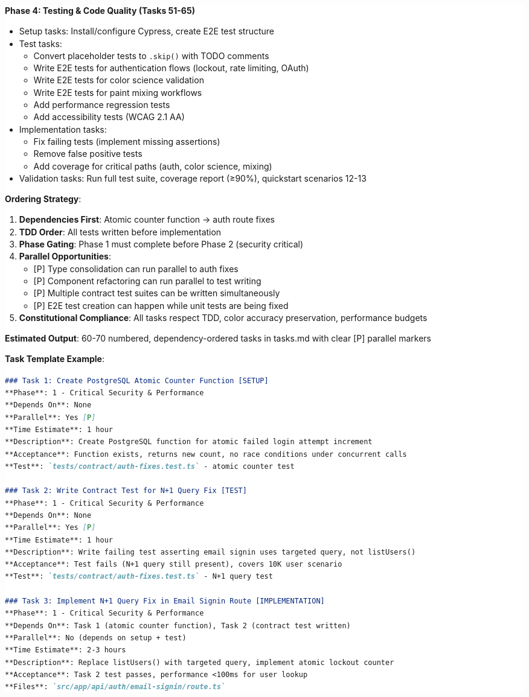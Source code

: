 **Phase 4: Testing & Code Quality (Tasks 51-65)**
- Setup tasks: Install/configure Cypress, create E2E test structure
- Test tasks:
  - Convert placeholder tests to `.skip()` with TODO comments
  - Write E2E tests for authentication flows (lockout, rate limiting, OAuth)
  - Write E2E tests for color science validation
  - Write E2E tests for paint mixing workflows
  - Add performance regression tests
  - Add accessibility tests (WCAG 2.1 AA)
- Implementation tasks:
  - Fix failing tests (implement missing assertions)
  - Remove false positive tests
  - Add coverage for critical paths (auth, color science, mixing)
- Validation tasks: Run full test suite, coverage report (≥90%), quickstart scenarios 12-13

**Ordering Strategy**:
1. **Dependencies First**: Atomic counter function → auth route fixes
2. **TDD Order**: All tests written before implementation
3. **Phase Gating**: Phase 1 must complete before Phase 2 (security critical)
4. **Parallel Opportunities**:
   - [P] Type consolidation can run parallel to auth fixes
   - [P] Component refactoring can run parallel to test writing
   - [P] Multiple contract test suites can be written simultaneously
   - [P] E2E test creation can happen while unit tests are being fixed
5. **Constitutional Compliance**: All tasks respect TDD, color accuracy preservation, performance budgets

**Estimated Output**: 60-70 numbered, dependency-ordered tasks in tasks.md with clear [P] parallel markers

**Task Template Example**:
```markdown
### Task 1: Create PostgreSQL Atomic Counter Function [SETUP]
**Phase**: 1 - Critical Security & Performance
**Depends On**: None
**Parallel**: Yes [P]
**Time Estimate**: 1 hour
**Description**: Create PostgreSQL function for atomic failed login attempt increment
**Acceptance**: Function exists, returns new count, no race conditions under concurrent calls
**Test**: `tests/contract/auth-fixes.test.ts` - atomic counter test

### Task 2: Write Contract Test for N+1 Query Fix [TEST]
**Phase**: 1 - Critical Security & Performance
**Depends On**: None
**Parallel**: Yes [P]
**Time Estimate**: 1 hour
**Description**: Write failing test asserting email signin uses targeted query, not listUsers()
**Acceptance**: Test fails (N+1 query still present), covers 10K user scenario
**Test**: `tests/contract/auth-fixes.test.ts` - N+1 query test

### Task 3: Implement N+1 Query Fix in Email Signin Route [IMPLEMENTATION]
**Phase**: 1 - Critical Security & Performance
**Depends On**: Task 1 (atomic counter function), Task 2 (contract test written)
**Parallel**: No (depends on setup + test)
**Time Estimate**: 2-3 hours
**Description**: Replace listUsers() with targeted query, implement atomic lockout counter
**Acceptance**: Task 2 test passes, performance <100ms for user lookup
**Files**: `src/app/api/auth/email-signin/route.ts`
```
